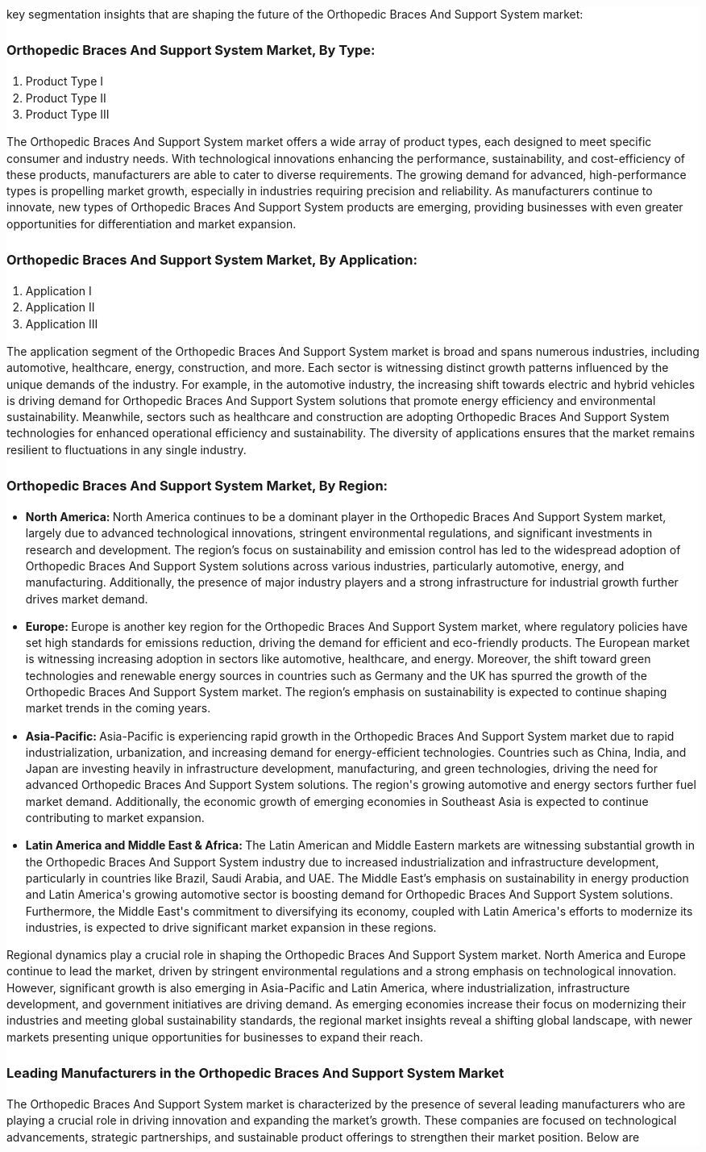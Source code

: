 key segmentation insights that are shaping the future of the Orthopedic Braces And Support System market:</p><h3><strong>Orthopedic Braces And Support System Market, By Type:<br /></strong></h3><ol><li>Product Type I<li> Product Type II<li> Product Type III</li></ol><p>The Orthopedic Braces And Support System market offers a wide array of product types, each designed to meet specific consumer and industry needs. With technological innovations enhancing the performance, sustainability, and cost-efficiency of these products, manufacturers are able to cater to diverse requirements. The growing demand for advanced, high-performance types is propelling market growth, especially in industries requiring precision and reliability. As manufacturers continue to innovate, new types of Orthopedic Braces And Support System products are emerging, providing businesses with even greater opportunities for differentiation and market expansion.</p><h3>Orthopedic Braces And Support System Market,&nbsp;By Application:</h3><ol><li>Application I<li> Application II<li> Application III</li></ol><p>The application segment of the Orthopedic Braces And Support System market is broad and spans numerous industries, including automotive, healthcare, energy, construction, and more. Each sector is witnessing distinct growth patterns influenced by the unique demands of the industry. For example, in the automotive industry, the increasing shift towards electric and hybrid vehicles is driving demand for Orthopedic Braces And Support System solutions that promote energy efficiency and environmental sustainability. Meanwhile, sectors such as healthcare and construction are adopting Orthopedic Braces And Support System technologies for enhanced operational efficiency and sustainability. The diversity of applications ensures that the market remains resilient to fluctuations in any single industry.</p><h3>Orthopedic Braces And Support System Market, By Region:</h3><ul><li><p><strong>North America:&nbsp;</strong>North America continues to be a dominant player in the Orthopedic Braces And Support System market, largely due to advanced technological innovations, stringent environmental regulations, and significant investments in research and development. The region&rsquo;s focus on sustainability and emission control has led to the widespread adoption of Orthopedic Braces And Support System solutions across various industries, particularly automotive, energy, and manufacturing. Additionally, the presence of major industry players and a strong infrastructure for industrial growth further drives market demand.</p></li><li><p><strong><strong>Europe:&nbsp;</strong></strong>Europe is another key region for the Orthopedic Braces And Support System market, where regulatory policies have set high standards for emissions reduction, driving the demand for efficient and eco-friendly products. The European market is witnessing increasing adoption in sectors like automotive, healthcare, and energy. Moreover, the shift toward green technologies and renewable energy sources in countries such as Germany and the UK has spurred the growth of the Orthopedic Braces And Support System market. The region&rsquo;s emphasis on sustainability is expected to continue shaping market trends in the coming years.</p></li><li><p><strong><strong>Asia-Pacific:&nbsp;</strong></strong>Asia-Pacific is experiencing rapid growth in the Orthopedic Braces And Support System market due to rapid industrialization, urbanization, and increasing demand for energy-efficient technologies. Countries such as China, India, and Japan are investing heavily in infrastructure development, manufacturing, and green technologies, driving the need for advanced Orthopedic Braces And Support System solutions. The region's growing automotive and energy sectors further fuel market demand. Additionally, the economic growth of emerging economies in Southeast Asia is expected to continue contributing to market expansion.</p></li><li><p><strong><strong>Latin America and Middle East &amp; Africa:&nbsp;</strong></strong>The Latin American and Middle Eastern markets are witnessing substantial growth in the Orthopedic Braces And Support System industry due to increased industrialization and infrastructure development, particularly in countries like Brazil, Saudi Arabia, and UAE. The Middle East&rsquo;s emphasis on sustainability in energy production and Latin America's growing automotive sector is boosting demand for Orthopedic Braces And Support System solutions. Furthermore, the Middle East's commitment to diversifying its economy, coupled with Latin America's efforts to modernize its industries, is expected to drive significant market expansion in these regions.</p></li></ul><p>Regional dynamics play a crucial role in shaping the Orthopedic Braces And Support System market. North America and Europe continue to lead the market, driven by stringent environmental regulations and a strong emphasis on technological innovation. However, significant growth is also emerging in Asia-Pacific and Latin America, where industrialization, infrastructure development, and government initiatives are driving demand. As emerging economies increase their focus on modernizing their industries and meeting global sustainability standards, the regional market insights reveal a shifting global landscape, with newer markets presenting unique opportunities for businesses to expand their reach.</p><h3><strong>Leading Manufacturers in the Orthopedic Braces And Support System Market</strong></h3><p>The Orthopedic Braces And Support System market is characterized by the presence of several leading manufacturers who are playing a crucial role in driving innovation and expanding the market&rsquo;s growth. These companies are focused on technological advancements, strategic partnerships, and sustainable product offerings to strengthen their market position. Below are